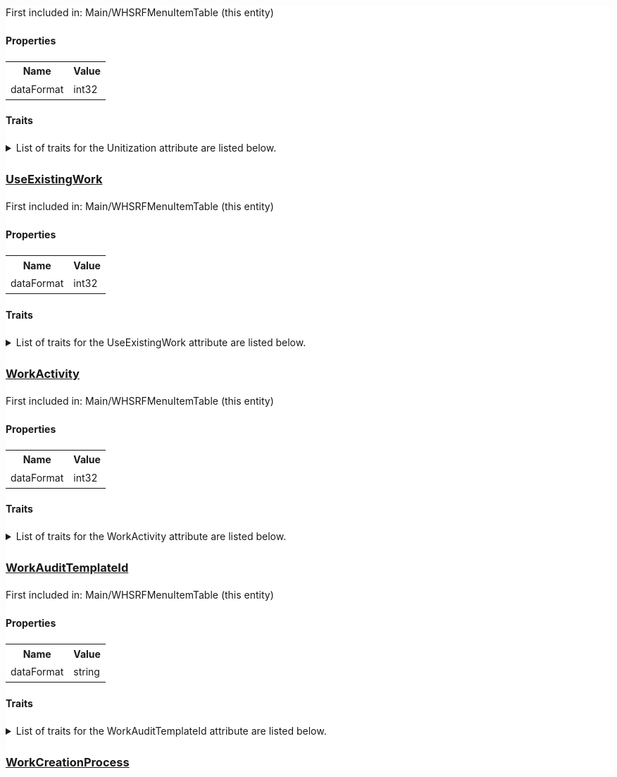 First included in: Main/WHSRFMenuItemTable (this entity)  

#### Properties

<table><tr><th>Name</th><th>Value</th></tr><tr><td>dataFormat</td><td>int32</td></tr></table>

#### Traits

<details><summary>List of traits for the Unitization attribute are listed below.</summary></details>

### <a href=#UseExistingWork name="UseExistingWork">UseExistingWork</a>

First included in: Main/WHSRFMenuItemTable (this entity)  

#### Properties

<table><tr><th>Name</th><th>Value</th></tr><tr><td>dataFormat</td><td>int32</td></tr></table>

#### Traits

<details><summary>List of traits for the UseExistingWork attribute are listed below.</summary></details>

### <a href=#WorkActivity name="WorkActivity">WorkActivity</a>

First included in: Main/WHSRFMenuItemTable (this entity)  

#### Properties

<table><tr><th>Name</th><th>Value</th></tr><tr><td>dataFormat</td><td>int32</td></tr></table>

#### Traits

<details><summary>List of traits for the WorkActivity attribute are listed below.</summary></details>

### <a href=#WorkAuditTemplateId name="WorkAuditTemplateId">WorkAuditTemplateId</a>

First included in: Main/WHSRFMenuItemTable (this entity)  

#### Properties

<table><tr><th>Name</th><th>Value</th></tr><tr><td>dataFormat</td><td>string</td></tr></table>

#### Traits

<details><summary>List of traits for the WorkAuditTemplateId attribute are listed below.</summary></details>

### <a href=#WorkCreationProcess name="WorkCreationProcess">WorkCreationProcess</a>
